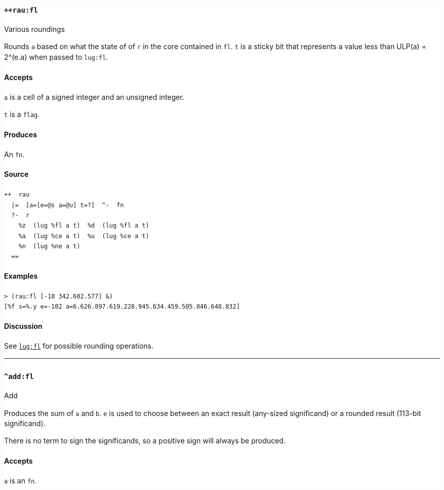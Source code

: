 
### `++rau:fl`

Various roundings

Rounds `a` based on what the state of of `r` in the core contained in `fl`. `t`
is a sticky bit that represents a value less than ULP(a) = 2^(e.a) when passed
to `lug:fl`.

#### Accepts

`a` is a cell of a signed integer and an unsigned integer.

`t` is a `flag`.

#### Produces

An `fn`.

#### Source

```hoon
++  rau
  |=  [a=[e=@s a=@u] t=?]  ^-  fn
  ?-  r
    %z  (lug %fl a t)  %d  (lug %fl a t)
    %a  (lug %ce a t)  %u  (lug %ce a t)
    %n  (lug %ne a t)
  ==
```

#### Examples

```
> (rau:fl [-18 342.602.577] &)
[%f s=%.y e=-102 a=6.626.897.619.228.945.634.459.505.846.648.832]
```

#### Discussion

See [`lug:fl`](#lugfl) for possible rounding operations.

---

### `^add:fl`

Add

Produces the sum of `a` and `b`. `e` is used to choose between an exact result
(any-sized significand) or a rounded result (113-bit significand).

There is no term to sign the significands, so a positive sign will always be
produced.

#### Accepts

`a` is an `fn`.
